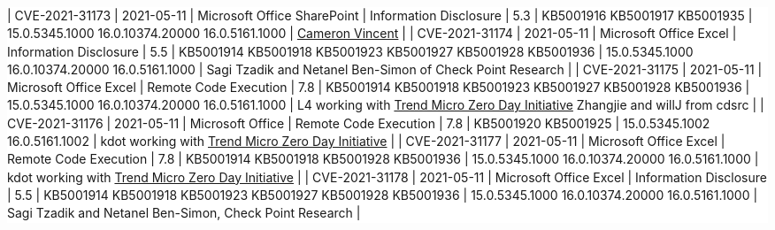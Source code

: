 | CVE-2021-31173 | 2021-05-11        | Microsoft Office SharePoint                  | Information Disclosure  |        5.3 | KB5001916 KB5001917 KB5001935                                                                                                                                                       | 15.0.5345.1000 16.0.10374.20000 16.0.5161.1000                                                                                                                                                                          | <a href="https://twitter.com/secretlyhidden1">Cameron Vincent</a>                                                                                                                                                                                                                                                                                     |
| CVE-2021-31174 | 2021-05-11        | Microsoft Office Excel                       | Information Disclosure  |        5.5 | KB5001914 KB5001918 KB5001923 KB5001927 KB5001928 KB5001936                                                                                                                         | 15.0.5345.1000 16.0.10374.20000 16.0.5161.1000                                                                                                                                                                          | Sagi Tzadik and Netanel Ben-Simon of Check Point Research                                                                                                                                                                                                                                                                                             |
| CVE-2021-31175 | 2021-05-11        | Microsoft Office Excel                       | Remote Code Execution   |        7.8 | KB5001914 KB5001918 KB5001923 KB5001927 KB5001928 KB5001936                                                                                                                         | 15.0.5345.1000 16.0.10374.20000 16.0.5161.1000                                                                                                                                                                          | L4 working with <a href="https://www.zerodayinitiative.com/">Trend Micro Zero Day Initiative</a> Zhangjie and willJ from cdsrc                                                                                                                                                                                                                        |
| CVE-2021-31176 | 2021-05-11        | Microsoft Office                             | Remote Code Execution   |        7.8 | KB5001920 KB5001925                                                                                                                                                                 | 15.0.5345.1002 16.0.5161.1002                                                                                                                                                                                           | kdot working with <a href="https://www.zerodayinitiative.com/">Trend Micro Zero Day Initiative</a>                                                                                                                                                                                                                                                    |
| CVE-2021-31177 | 2021-05-11        | Microsoft Office Excel                       | Remote Code Execution   |        7.8 | KB5001914 KB5001918 KB5001928 KB5001936                                                                                                                                             | 15.0.5345.1000 16.0.10374.20000 16.0.5161.1000                                                                                                                                                                          | kdot working with <a href="https://www.zerodayinitiative.com/">Trend Micro Zero Day Initiative</a>                                                                                                                                                                                                                                                    |
| CVE-2021-31178 | 2021-05-11        | Microsoft Office Excel                       | Information Disclosure  |        5.5 | KB5001914 KB5001918 KB5001923 KB5001927 KB5001928 KB5001936                                                                                                                         | 15.0.5345.1000 16.0.10374.20000 16.0.5161.1000                                                                                                                                                                          | Sagi Tzadik and Netanel Ben-Simon, Check Point Research                                                                                                                                                                                                                                                                                               |